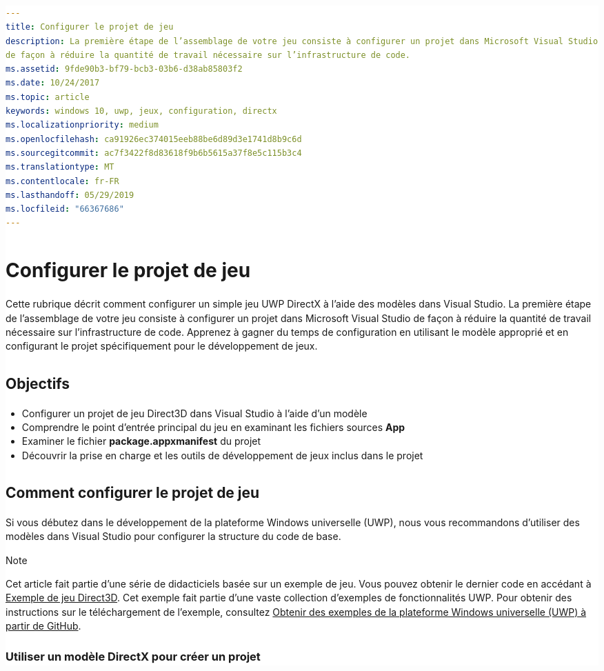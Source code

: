 ```yaml
---
title: Configurer le projet de jeu
description: La première étape de l’assemblage de votre jeu consiste à configurer un projet dans Microsoft Visual Studio de façon à réduire la quantité de travail nécessaire sur l’infrastructure de code.
ms.assetid: 9fde90b3-bf79-bcb3-03b6-d38ab85803f2
ms.date: 10/24/2017
ms.topic: article
keywords: windows 10, uwp, jeux, configuration, directx
ms.localizationpriority: medium
ms.openlocfilehash: ca91926ec374015eeb88be6d89d3e1741d8b9c6d
ms.sourcegitcommit: ac7f3422f8d83618f9b6b5615a37f8e5c115b3c4
ms.translationtype: MT
ms.contentlocale: fr-FR
ms.lasthandoff: 05/29/2019
ms.locfileid: "66367686"
---
```

# <a name="set-up-the-game-project"></a>Configurer le projet de jeu

Cette rubrique décrit comment configurer un simple jeu UWP DirectX à l’aide des modèles dans Visual Studio. La première étape de l’assemblage de votre jeu consiste à configurer un projet dans Microsoft Visual Studio de façon à réduire la quantité de travail nécessaire sur l’infrastructure de code. Apprenez à gagner du temps de configuration en utilisant le modèle approprié et en configurant le projet spécifiquement pour le développement de jeux.

## <a name="objectives"></a>Objectifs

* Configurer un projet de jeu Direct3D dans Visual Studio à l’aide d’un modèle
* Comprendre le point d’entrée principal du jeu en examinant les fichiers sources **App**
* Examiner le fichier **package.appxmanifest** du projet
* Découvrir la prise en charge et les outils de développement de jeux inclus dans le projet

## <a name="how-to-set-up-the-game-project"></a>Comment configurer le projet de jeu

Si vous débutez dans le développement de la plateforme Windows universelle (UWP), nous vous recommandons d’utiliser des modèles dans Visual Studio pour configurer la structure du code de base.

>[!Note]
>Cet article fait partie d’une série de didacticiels basée sur un exemple de jeu. Vous pouvez obtenir le dernier code en accédant à [Exemple de jeu Direct3D](https://github.com/Microsoft/Windows-universal-samples/tree/master/Samples/Simple3DGameDX). Cet exemple fait partie d’une vaste collection d’exemples de fonctionnalités UWP. Pour obtenir des instructions sur le téléchargement de l’exemple, consultez [Obtenir des exemples de la plateforme Windows universelle (UWP) à partir de GitHub](https://docs.microsoft.com/windows/uwp/get-started/get-uwp-app-samples).

### <a name="use-directx-template-to-create-a-project"></a>Utiliser un modèle DirectX pour créer un projet
